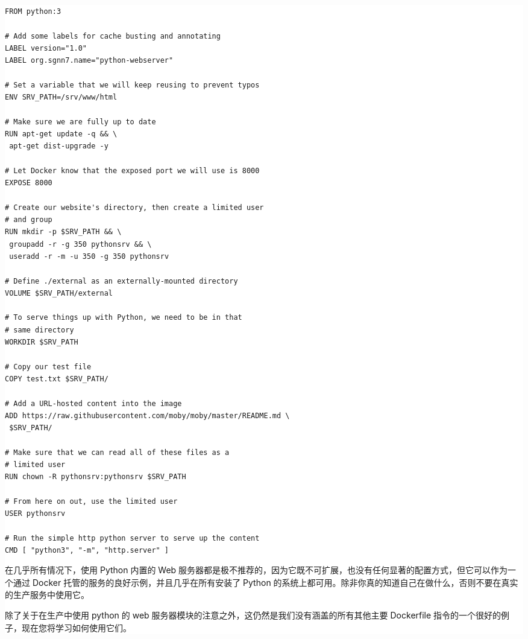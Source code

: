 ```
FROM python:3

# Add some labels for cache busting and annotating
LABEL version="1.0"
LABEL org.sgnn7.name="python-webserver"

# Set a variable that we will keep reusing to prevent typos
ENV SRV_PATH=/srv/www/html

# Make sure we are fully up to date
RUN apt-get update -q && \
 apt-get dist-upgrade -y

# Let Docker know that the exposed port we will use is 8000
EXPOSE 8000

# Create our website's directory, then create a limited user
# and group
RUN mkdir -p $SRV_PATH && \
 groupadd -r -g 350 pythonsrv && \
 useradd -r -m -u 350 -g 350 pythonsrv

# Define ./external as an externally-mounted directory
VOLUME $SRV_PATH/external

# To serve things up with Python, we need to be in that
# same directory
WORKDIR $SRV_PATH

# Copy our test file
COPY test.txt $SRV_PATH/

# Add a URL-hosted content into the image
ADD https://raw.githubusercontent.com/moby/moby/master/README.md \
 $SRV_PATH/

# Make sure that we can read all of these files as a
# limited user
RUN chown -R pythonsrv:pythonsrv $SRV_PATH

# From here on out, use the limited user
USER pythonsrv

# Run the simple http python server to serve up the content
CMD [ "python3", "-m", "http.server" ]
```

在几乎所有情况下，使用 Python 内置的 Web 服务器都是极不推荐的，因为它既不可扩展，也没有任何显著的配置方式，但它可以作为一个通过 Docker 托管的服务的良好示例，并且几乎在所有安装了 Python 的系统上都可用。除非你真的知道自己在做什么，否则不要在真实的生产服务中使用它。

除了关于在生产中使用 python 的 web 服务器模块的注意之外，这仍然是我们没有涵盖的所有其他主要 Dockerfile 指令的一个很好的例子，现在您将学习如何使用它们。
